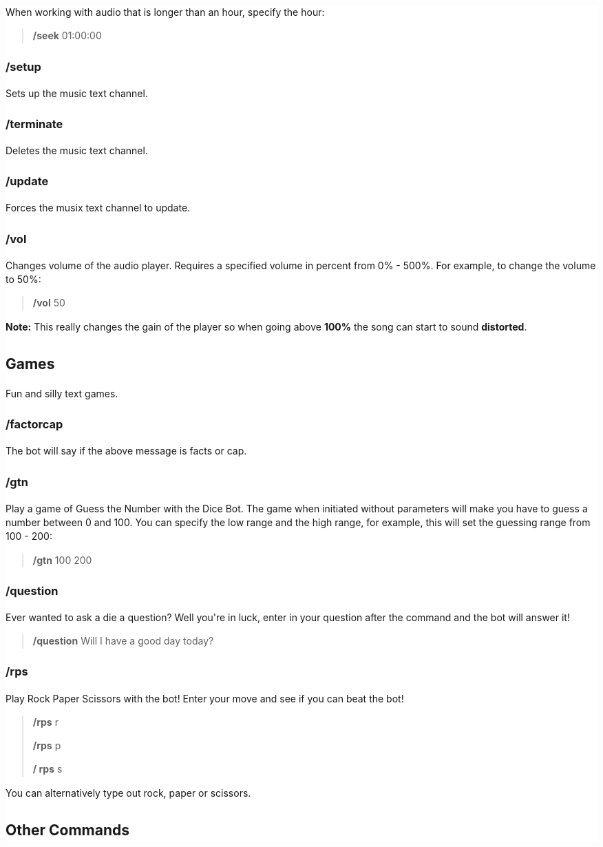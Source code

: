 When working with audio that is longer than an hour, specify the hour:
> **/seek** 01:00:00

### **/setup**
Sets up the music text channel.

### **/terminate**
Deletes the music text channel.

### **/update**
Forces the musix text channel to update.

### **/vol**
Changes volume of the audio player. Requires a specified volume in percent from 0% - 500%. For example, to change the volume to 50%:
> **/vol** 50

**Note:** This really changes the gain of the player so when going above **100%** the song can start to sound **distorted**.

## Games
Fun and silly text games.

### **/factorcap**
The bot will say if the above message is facts or cap.

### **/gtn**
Play a game of Guess the Number with the Dice Bot. The game when initiated without parameters will make you have to guess a number between 0 and 100. You can specify the low range and the high range, for example, this will set the guessing range from 100 - 200:
> **/gtn** 100 200

### **/question**
Ever wanted to ask a die a question? Well you're in luck, enter in your question after the command and the bot will answer it!
> **/question** Will I have a good day today?

### **/rps**
Play Rock Paper Scissors with the bot! Enter your move and see if you can beat the bot!

> **/rps** r
>
> **/rps** p
>
> **/ rps** s

You can alternatively type out rock, paper or scissors.

## Other Commands
